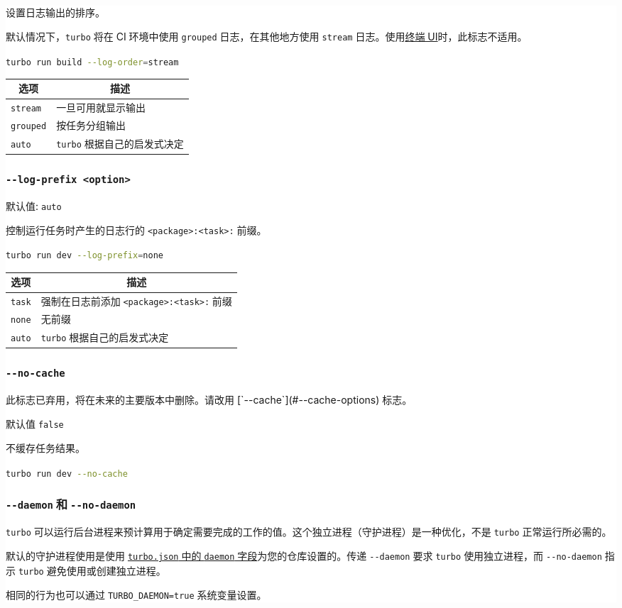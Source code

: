设置日志输出的排序。

默认情况下，`turbo` 将在 CI 环境中使用 `grouped` 日志，在其他地方使用 `stream` 日志。使用[终端 UI](https://turborepo.com/api-reference/configuration/configuring-turbo.json#ui)时，此标志不适用。

```bash title="Terminal"
turbo run build --log-order=stream
```

| 选项      | 描述                                        |
| --------- | ------------------------------------------- |
| `stream`  | 一旦可用就显示输出                          |
| `grouped` | 按任务分组输出                              |
| `auto`    | `turbo` 根据自己的启发式决定                |

### `--log-prefix <option>`

默认值: `auto`

控制运行任务时产生的日志行的 `<package>:<task>:` 前缀。

```bash title="Terminal"
turbo run dev --log-prefix=none
```

| 选项   | 描述                                                    |
| ------ | ------------------------------------------------------- |
| `task` | 强制在日志前添加 `<package>:<task>:` 前缀              |
| `none` | 无前缀                                                  |
| `auto` | `turbo` 根据自己的启发式决定                            |

### `--no-cache`

<Callout type="warn" title="已弃用">
  此标志已弃用，将在未来的主要版本中删除。请改用 [`--cache`](#--cache-options) 标志。
</Callout>

默认值 `false`

不缓存任务结果。

```bash title="Terminal"
turbo run dev --no-cache
```

### `--daemon` 和 `--no-daemon`

`turbo` 可以运行后台进程来预计算用于确定需要完成的工作的值。这个独立进程（守护进程）是一种优化，不是 `turbo` 正常运行所必需的。

默认的守护进程使用是使用 [`turbo.json` 中的 `daemon` 字段](/api-reference/configuration/configuring-turbo.json#daemon)为您的仓库设置的。传递 `--daemon` 要求 `turbo` 使用独立进程，而 `--no-daemon` 指示 `turbo` 避免使用或创建独立进程。

相同的行为也可以通过 `TURBO_DAEMON=true` 系统变量设置。
